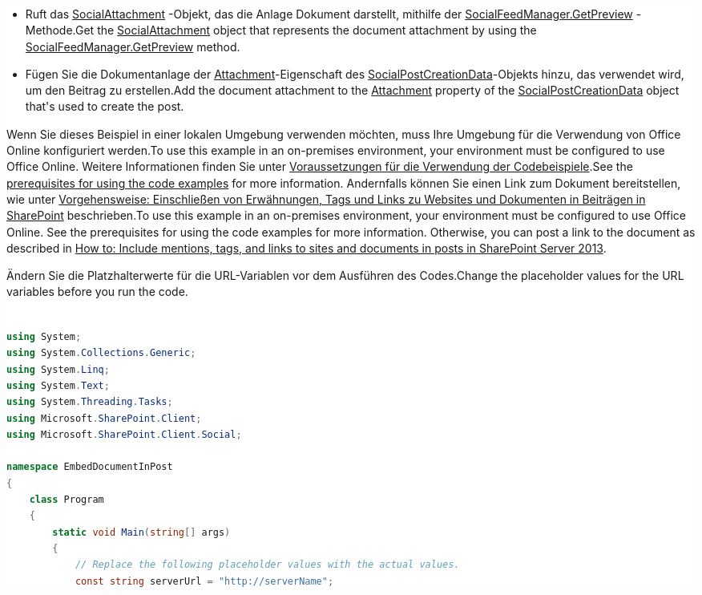     
    

- <span data-ttu-id="74153-145">Ruft das  [SocialAttachment](https://msdn.microsoft.com/library/Microsoft.SharePoint.Client.Social.SocialAttachment.aspx) -Objekt, das die Anlage Dokument darstellt, mithilfe der [SocialFeedManager.GetPreview](https://msdn.microsoft.com/library/Microsoft.SharePoint.Client.Social.SocialFeedManager.GetPreview.aspx) -Methode.</span><span class="sxs-lookup"><span data-stu-id="74153-145">Get the  [SocialAttachment](https://msdn.microsoft.com/library/Microsoft.SharePoint.Client.Social.SocialAttachment.aspx) object that represents the document attachment by using the [SocialFeedManager.GetPreview](https://msdn.microsoft.com/library/Microsoft.SharePoint.Client.Social.SocialFeedManager.GetPreview.aspx) method.</span></span>
    
  
- <span data-ttu-id="74153-146">Fügen Sie die Dokumentanlage der [Attachment](https://msdn.microsoft.com/library/Microsoft.SharePoint.Client.Social.SocialPostCreationData.Attachment.aspx)-Eigenschaft des [SocialPostCreationData](https://msdn.microsoft.com/library/Microsoft.SharePoint.Client.Social.SocialPostCreationData.aspx)-Objekts hinzu, das verwendet wird, um den Beitrag zu erstellen.</span><span class="sxs-lookup"><span data-stu-id="74153-146">Add the document attachment to the  [Attachment](https://msdn.microsoft.com/library/Microsoft.SharePoint.Client.Social.SocialPostCreationData.Attachment.aspx) property of the [SocialPostCreationData](https://msdn.microsoft.com/library/Microsoft.SharePoint.Client.Social.SocialPostCreationData.aspx) object that's used to create the post.</span></span>
    
  
<span data-ttu-id="74153-147">Wenn Sie dieses Beispiel in einer lokalen Umgebung verwenden möchten, muss Ihre Umgebung für die Verwendung von Office Online konfiguriert werden.</span><span class="sxs-lookup"><span data-stu-id="74153-147">To use this example in an on-premises environment, your environment must be configured to use Office Online.</span></span> <span data-ttu-id="74153-148">Weitere Informationen finden Sie unter [Voraussetzungen für die Verwendung der Codebeispiele](how-to-embed-images-videos-and-documents-in-posts-in-sharepoint-server.md#bk_preReqs).</span><span class="sxs-lookup"><span data-stu-id="74153-148">See the  [prerequisites for using the code examples](how-to-embed-images-videos-and-documents-in-posts-in-sharepoint-server.md#bk_preReqs) for more information.</span></span> <span data-ttu-id="74153-149">Andernfalls können Sie einen Link zum Dokument bereitstellen, wie unter [Vorgehensweise: Einschließen von Erwähnungen, Tags und Links zu Websites und Dokumenten in Beiträgen in SharePoint](how-to-include-mentions-tags-and-links-to-sites-and-documents-in-posts-in-sharep.md) beschrieben.</span><span class="sxs-lookup"><span data-stu-id="74153-149">To use this example in an on-premises environment, your environment must be configured to use Office Online. See the  prerequisites for using the code examples for more information. Otherwise, you can post a link to the document as described in [How to: Include mentions, tags, and links to sites and documents in posts in SharePoint Server 2013](how-to-include-mentions-tags-and-links-to-sites-and-documents-in-posts-in-sharep.md).</span></span>
  
    
    
<span data-ttu-id="74153-150">Ändern Sie die Platzhalterwerte für die URL-Variablen vor dem Ausführen des Codes.</span><span class="sxs-lookup"><span data-stu-id="74153-150">Change the placeholder values for the URL variables before you run the code.</span></span>
  
    
    



```cs

using System;
using System.Collections.Generic;
using System.Linq;
using System.Text;
using System.Threading.Tasks;
using Microsoft.SharePoint.Client;
using Microsoft.SharePoint.Client.Social;

namespace EmbedDocumentInPost
{
    class Program
    {
        static void Main(string[] args)
        {
            // Replace the following placeholder values with the actual values.
            const string serverUrl = "http://serverName";
```